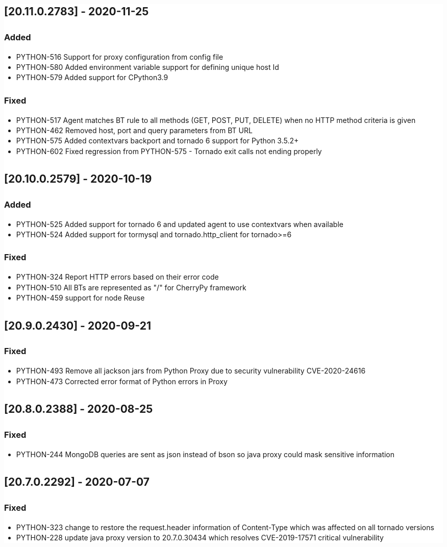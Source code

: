 
## [20.11.0.2783] - 2020-11-25
### Added
 - PYTHON-516 Support for proxy configuration from config file
 - PYTHON-580 Added environment variable support for defining unique host Id
 - PYTHON-579 Added support for CPython3.9

### Fixed
 - PYTHON-517 Agent matches BT rule to all methods (GET, POST, PUT, DELETE) when no HTTP method criteria is given
 - PYTHON-462 Removed host, port and query parameters from BT URL
 - PYTHON-575 Added contextvars backport and tornado 6 support for Python 3.5.2+
 - PYTHON-602 Fixed regression from PYTHON-575 - Tornado exit calls not ending properly


## [20.10.0.2579] - 2020-10-19
### Added
 - PYTHON-525 Added support for tornado 6 and updated agent to use contextvars when available
 - PYTHON-524 Added support for tormysql and tornado.http_client for tornado>=6

### Fixed
 - PYTHON-324 Report HTTP errors based on their error code
 - PYTHON-510 All BTs are represented as "/" for CherryPy framework
 - PYTHON-459 support for node Reuse


## [20.9.0.2430] - 2020-09-21
### Fixed
 - PYTHON-493 Remove all jackson jars from Python Proxy due to security vulnerability CVE-2020-24616
 - PYTHON-473 Corrected error format of Python errors in Proxy


## [20.8.0.2388] - 2020-08-25
### Fixed
 - PYTHON-244 MongoDB queries are sent as json instead of bson so java proxy could mask sensitive information


## [20.7.0.2292] - 2020-07-07
### Fixed
 - PYTHON-323 change to restore the request.header information of Content-Type which was affected on all tornado versions
 - PYTHON-228 update java proxy version to 20.7.0.30434 which resolves CVE-2019-17571 critical vulnerability

